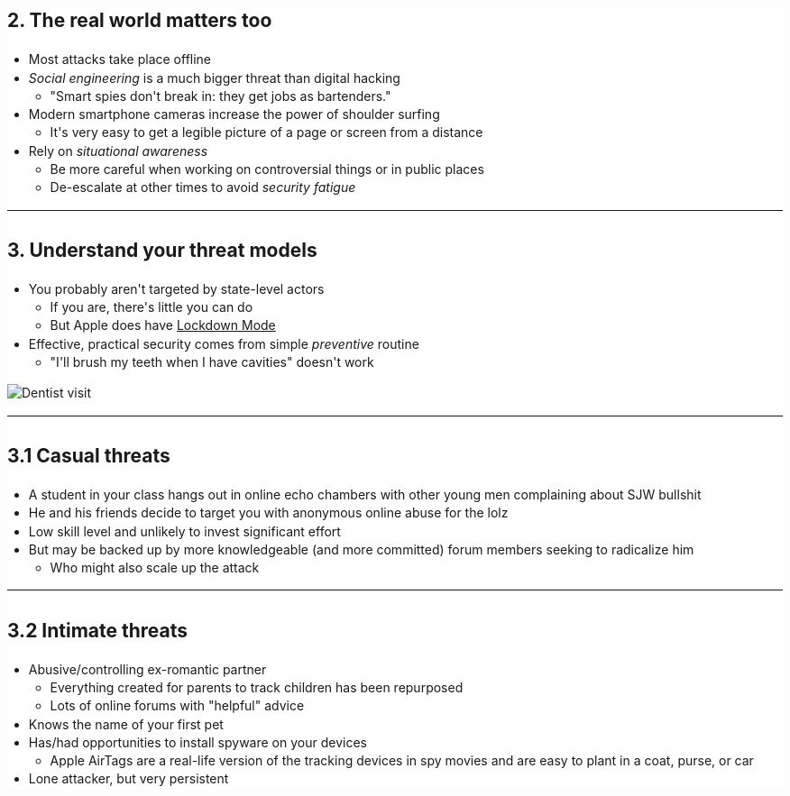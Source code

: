 ## 2. The real world matters too

-   Most attacks take place offline
-   *Social engineering* is a much bigger threat than digital hacking
    -   "Smart spies don't break in: they get jobs as bartenders."
-   Modern smartphone cameras increase the power of shoulder surfing
    -   It's very easy to get a legible picture of a page or screen from a distance
-   Rely on *situational awareness*
    -   Be more careful when working on controversial things or in public places
    -   De-escalate at other times to avoid *security fatigue*



---

## 3. Understand your threat models

-   You probably aren't targeted by state-level actors
    -   If you are, there's little you can do
    -   But Apple does have [Lockdown Mode](https://support.apple.com/en-us/HT212650)
-   Effective, practical security comes from simple *preventive* routine
    -   "I'll brush my teeth when I have cavities" doesn't work

<img src="dentist.jpg" alt="Dentist visit" width="40%" class="center"/>



---

## 3.1 Casual threats

-   A student in your class hangs out in online echo chambers with other young men complaining about SJW bullshit
-   He and his friends decide to target you with anonymous online abuse for the lolz
-   Low skill level and unlikely to invest significant effort
-   But may be backed up by more knowledgeable (and more committed) forum members seeking to radicalize him
    -   Who might also scale up the attack



---

## 3.2 Intimate threats

-   Abusive/controlling ex-romantic partner
    -   Everything created for parents to track children has been repurposed
    -   Lots of online forums with "helpful" advice
-   Knows the name of your first pet
-   Has/had opportunities to install spyware on your devices
    -   Apple AirTags are a real-life version of the tracking devices in spy movies
        and are easy to plant in a coat, purse, or car
-   Lone attacker, but very persistent
